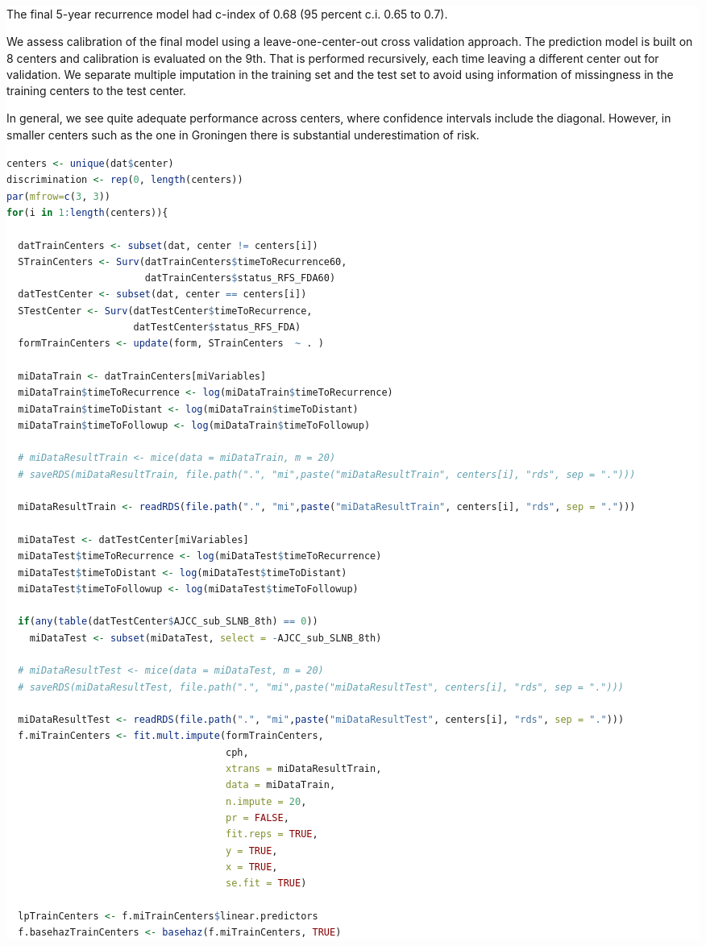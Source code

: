 The final 5-year recurrence model had c-index of 0.68 (95 percent c.i. 0.65 to 0.7). 

We assess calibration of the final model using a leave-one-center-out cross validation approach. The prediction model is built on 8 centers and calibration is evaluated on the 9th. That is performed recursively, each time leaving a different center out for validation. We separate multiple imputation in the training set and the test set to avoid using information of missingness in the training centers to the test center.

In general, we see quite adequate performance across centers, where confidence intervals include the diagonal. However, in smaller centers such as the one in Groningen there is substantial underestimation of risk.


```r
centers <- unique(dat$center)
discrimination <- rep(0, length(centers))
par(mfrow=c(3, 3))
for(i in 1:length(centers)){
  
  datTrainCenters <- subset(dat, center != centers[i])
  STrainCenters <- Surv(datTrainCenters$timeToRecurrence60,
                        datTrainCenters$status_RFS_FDA60)
  datTestCenter <- subset(dat, center == centers[i])
  STestCenter <- Surv(datTestCenter$timeToRecurrence,
                      datTestCenter$status_RFS_FDA)
  formTrainCenters <- update(form, STrainCenters  ~ . )
  
  miDataTrain <- datTrainCenters[miVariables]
  miDataTrain$timeToRecurrence <- log(miDataTrain$timeToRecurrence)
  miDataTrain$timeToDistant <- log(miDataTrain$timeToDistant)
  miDataTrain$timeToFollowup <- log(miDataTrain$timeToFollowup)
  
  # miDataResultTrain <- mice(data = miDataTrain, m = 20)
  # saveRDS(miDataResultTrain, file.path(".", "mi",paste("miDataResultTrain", centers[i], "rds", sep = ".")))
  
  miDataResultTrain <- readRDS(file.path(".", "mi",paste("miDataResultTrain", centers[i], "rds", sep = ".")))
  
  miDataTest <- datTestCenter[miVariables]
  miDataTest$timeToRecurrence <- log(miDataTest$timeToRecurrence)
  miDataTest$timeToDistant <- log(miDataTest$timeToDistant)
  miDataTest$timeToFollowup <- log(miDataTest$timeToFollowup)
  
  if(any(table(datTestCenter$AJCC_sub_SLNB_8th) == 0))
    miDataTest <- subset(miDataTest, select = -AJCC_sub_SLNB_8th)
  
  # miDataResultTest <- mice(data = miDataTest, m = 20)
  # saveRDS(miDataResultTest, file.path(".", "mi",paste("miDataResultTest", centers[i], "rds", sep = ".")))
  
  miDataResultTest <- readRDS(file.path(".", "mi",paste("miDataResultTest", centers[i], "rds", sep = ".")))
  f.miTrainCenters <- fit.mult.impute(formTrainCenters,
                                      cph,
                                      xtrans = miDataResultTrain,
                                      data = miDataTrain,
                                      n.impute = 20,
                                      pr = FALSE,
                                      fit.reps = TRUE,
                                      y = TRUE,
                                      x = TRUE,
                                      se.fit = TRUE)
  
  lpTrainCenters <- f.miTrainCenters$linear.predictors
  f.basehazTrainCenters <- basehaz(f.miTrainCenters, TRUE)
```